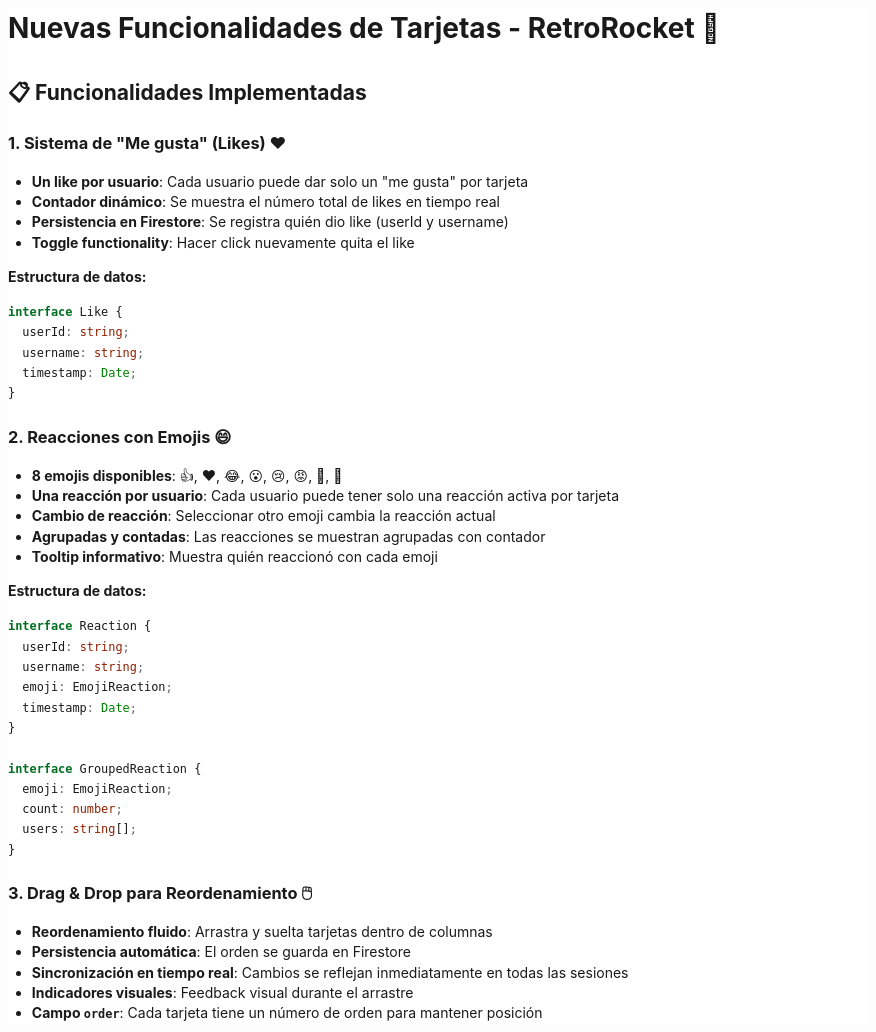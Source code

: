 # Nuevas Funcionalidades de Tarjetas - RetroRocket 🚀

## 📋 Funcionalidades Implementadas

### 1. Sistema de "Me gusta" (Likes) ❤️

- **Un like por usuario**: Cada usuario puede dar solo un "me gusta" por tarjeta
- **Contador dinámico**: Se muestra el número total de likes en tiempo real
- **Persistencia en Firestore**: Se registra quién dio like (userId y username)
- **Toggle functionality**: Hacer click nuevamente quita el like

**Estructura de datos:**
```typescript
interface Like {
  userId: string;
  username: string;
  timestamp: Date;
}
```

### 2. Reacciones con Emojis 😄

- **8 emojis disponibles**: 👍, ❤️, 😂, 😮, 😢, 😡, 🎉, 🤔
- **Una reacción por usuario**: Cada usuario puede tener solo una reacción activa por tarjeta
- **Cambio de reacción**: Seleccionar otro emoji cambia la reacción actual
- **Agrupadas y contadas**: Las reacciones se muestran agrupadas con contador
- **Tooltip informativo**: Muestra quién reaccionó con cada emoji

**Estructura de datos:**
```typescript
interface Reaction {
  userId: string;
  username: string;
  emoji: EmojiReaction;
  timestamp: Date;
}

interface GroupedReaction {
  emoji: EmojiReaction;
  count: number;
  users: string[];
}
```

### 3. Drag & Drop para Reordenamiento 🖱️

- **Reordenamiento fluido**: Arrastra y suelta tarjetas dentro de columnas
- **Persistencia automática**: El orden se guarda en Firestore
- **Sincronización en tiempo real**: Cambios se reflejan inmediatamente en todas las sesiones
- **Indicadores visuales**: Feedback visual durante el arrastre
- **Campo `order`**: Cada tarjeta tiene un número de orden para mantener posición

